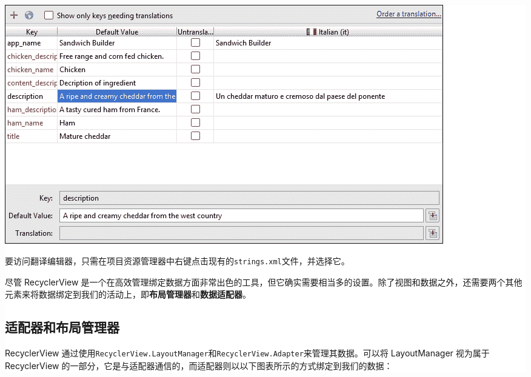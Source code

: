 ![翻译字符串资源](img/image_05_004.jpg)

要访问翻译编辑器，只需在项目资源管理器中右键点击现有的`strings.xml`文件，并选择它。

尽管 RecyclerView 是一个在高效管理绑定数据方面非常出色的工具，但它确实需要相当多的设置。除了视图和数据之外，还需要两个其他元素来将数据绑定到我们的活动上，即**布局管理器**和**数据适配器**。

## 适配器和布局管理器

RecyclerView 通过使用`RecyclerView.LayoutManager`和`RecyclerView.Adapter`来管理其数据。可以将 LayoutManager 视为属于 RecyclerView 的一部分，它是与适配器通信的，而适配器则以以下图表所示的方式绑定到我们的数据：
